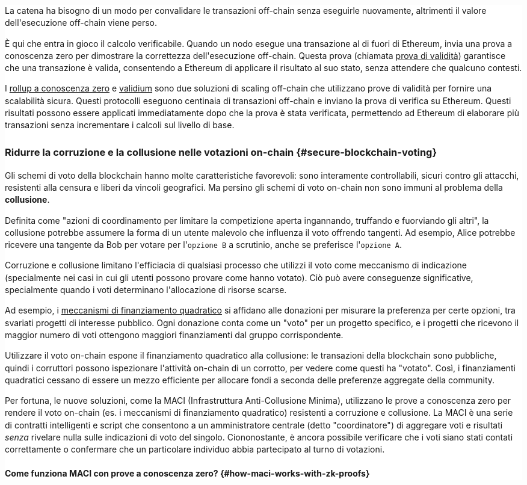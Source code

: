 La catena ha bisogno di un modo per convalidare le transazioni off-chain senza eseguirle nuovamente, altrimenti il valore dell'esecuzione off-chain viene perso.

È qui che entra in gioco il calcolo verificabile. Quando un nodo esegue una transazione al di fuori di Ethereum, invia una prova a conoscenza zero per dimostrare la correttezza dell'esecuzione off-chain. Questa prova (chiamata [prova di validità](/glossary/#validity-proof)) garantisce che una transazione è valida, consentendo a Ethereum di applicare il risultato al suo stato, senza attendere che qualcuno contesti.

I [rollup a conoscenza zero](/developers/docs/scaling/zk-rollups) e [validium](/developers/docs/scaling/validium/) sono due soluzioni di scaling off-chain che utilizzano prove di validità per fornire una scalabilità sicura. Questi protocolli eseguono centinaia di transazioni off-chain e inviano la prova di verifica su Ethereum. Questi risultati possono essere applicati immediatamente dopo che la prova è stata verificata, permettendo ad Ethereum di elaborare più transazioni senza incrementare i calcoli sul livello di base.

### Ridurre la corruzione e la collusione nelle votazioni on-chain {#secure-blockchain-voting}

Gli schemi di voto della blockchain hanno molte caratteristiche favorevoli: sono interamente controllabili, sicuri contro gli attacchi, resistenti alla censura e liberi da vincoli geografici. Ma persino gli schemi di voto on-chain non sono immuni al problema della **collusione**.

Definita come "azioni di coordinamento per limitare la competizione aperta ingannando, truffando e fuorviando gli altri", la collusione potrebbe assumere la forma di un utente malevolo che influenza il voto offrendo tangenti. Ad esempio, Alice potrebbe ricevere una tangente da Bob per votare per l'`opzione B` a scrutinio, anche se preferisce l'`opzione A`.

Corruzione e collusione limitano l'efficiacia di qualsiasi processo che utilizzi il voto come meccanismo di indicazione (specialmente nei casi in cui gli utenti possono provare come hanno votato). Ciò può avere conseguenze significative, specialmente quando i voti determinano l'allocazione di risorse scarse.

Ad esempio, i [meccanismi di finanziamento quadratico](https://www.radicalxchange.org/concepts/plural-funding/) si affidano alle donazioni per misurare la preferenza per certe opzioni, tra svariati progetti di interesse pubblico. Ogni donazione conta come un "voto" per un progetto specifico, e i progetti che ricevono il maggior numero di voti ottengono maggiori finanziamenti dal gruppo corrispondente.

Utilizzare il voto on-chain espone il finanziamento quadratico alla collusione: le transazioni della blockchain sono pubbliche, quindi i corruttori possono ispezionare l'attività on-chain di un corrotto, per vedere come questi ha "votato". Così, i finanziamenti quadratici cessano di essere un mezzo efficiente per allocare fondi a seconda delle preferenze aggregate della community.

Per fortuna, le nuove soluzioni, come la MACI (Infrastruttura Anti-Collusione Minima), utilizzano le prove a conoscenza zero per rendere il voto on-chain (es. i meccanismi di finanziamento quadratico) resistenti a corruzione e collusione. La MACI è una serie di contratti intelligenti e script che consentono a un amministratore centrale (detto "coordinatore") di aggregare voti e risultati _senza_ rivelare nulla sulle indicazioni di voto del singolo. Ciononostante, è ancora possibile verificare che i voti siano stati contati correttamente o confermare che un particolare individuo abbia partecipato al turno di votazioni.

#### Come funziona MACI con prove a conoscenza zero? {#how-maci-works-with-zk-proofs}
